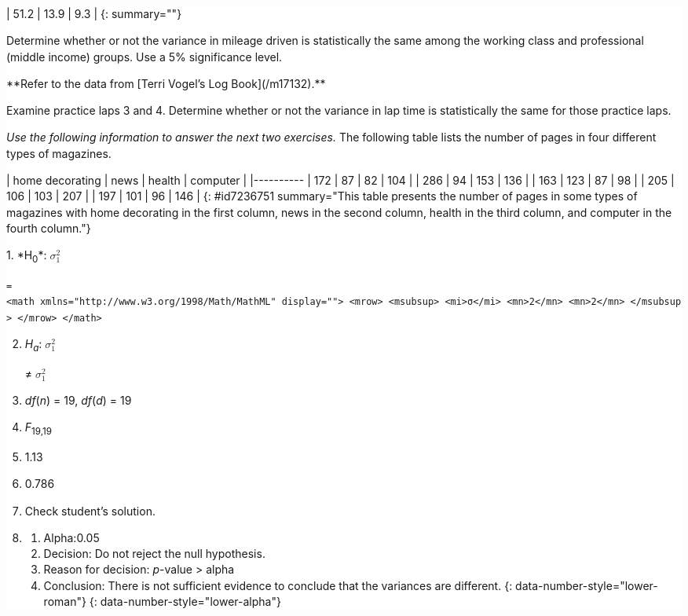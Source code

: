 | 51.2 | 13.9 | 9.3 |
{: summary=""}

Determine whether or not the variance in mileage driven is statistically the same among the working class and professional (middle income) groups. Use a 5% significance level.

</div>
</div>

<div data-type="exercise" id="element-197">
<div data-type="problem" id="id18639010" markdown="1">
**Refer to the data from [Terri Vogel’s Log Book](/m17132).**

Examine practice laps 3 and 4. Determine whether or not the variance in lap time is statistically the same for those practice laps.

*Use the following information to answer the next two exercises.* The following table lists the number of pages in four different types of magazines.

| home decorating | news | health | computer |
|----------
| 172 | 87 | 82 | 104 |
| 286 | 94 | 153 | 136 |
| 163 | 123 | 87 | 98 |
| 205 | 106 | 103 | 207 |
| 197 | 101 | 96 | 146 |
{: #id7236751 summary="This table presents the number of pages in some types of magazines with home decorating in the first column, news in the second column, health in the third column, and computer in the fourth column."}

</div>
<div data-type="solution" id="eip-idm7319808" markdown="1">
1.  *H<sub>0</sub>*:
    <math xmlns="http://www.w3.org/1998/Math/MathML" display=""> <mrow> <msubsup> <mi>σ</mi> <mn>1</mn> <mn>2</mn> </msubsup> </mrow> </math>
    
    =
    <math xmlns="http://www.w3.org/1998/Math/MathML" display=""> <mrow> <msubsup> <mi>σ</mi> <mn>2</mn> <mn>2</mn> </msubsup> </mrow> </math>

2.  *H<sub>a</sub>*:
    <math xmlns="http://www.w3.org/1998/Math/MathML" display=""> <mrow> <msubsup> <mi>σ</mi> <mn>1</mn> <mn>2</mn> </msubsup> </mrow> </math>
    
    ≠
    <math xmlns="http://www.w3.org/1998/Math/MathML" display=""> <mrow> <msubsup> <mi>σ</mi> <mn>1</mn> <mn>2</mn> </msubsup> </mrow> </math>

3.  *df*(*n*) = 19, *df*(*d*) = 19
4.  *F*<sub>19,19</sub>
5.  1\.13
6.  0\.786
7.  Check student’s solution.
8.  1.  Alpha:0.05
    2.  Decision: Do not reject the null hypothesis.
    3.  Reason for decision: *p*-value &gt; alpha
    4.  Conclusion: There is not sufficient evidence to conclude that the variances are different.
    {: data-number-style="lower-roman"}
{: data-number-style="lower-alpha"}
